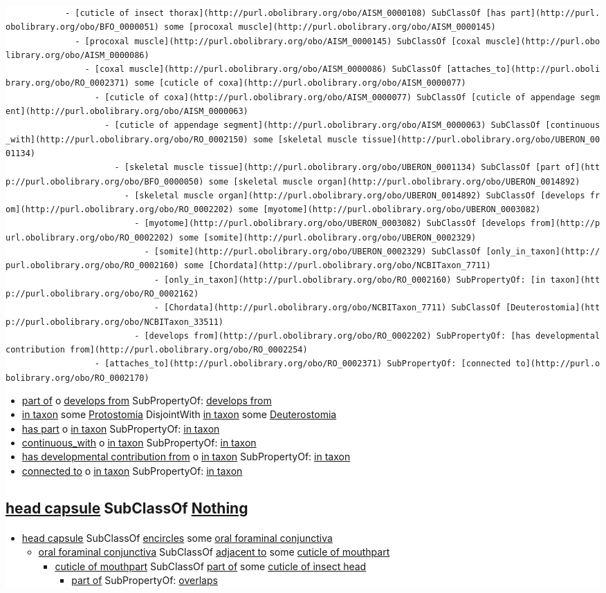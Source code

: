                 - [cuticle of insect thorax](http://purl.obolibrary.org/obo/AISM_0000108) SubClassOf [has part](http://purl.obolibrary.org/obo/BFO_0000051) some [procoxal muscle](http://purl.obolibrary.org/obo/AISM_0000145)
                  - [procoxal muscle](http://purl.obolibrary.org/obo/AISM_0000145) SubClassOf [coxal muscle](http://purl.obolibrary.org/obo/AISM_0000086)
                    - [coxal muscle](http://purl.obolibrary.org/obo/AISM_0000086) SubClassOf [attaches_to](http://purl.obolibrary.org/obo/RO_0002371) some [cuticle of coxa](http://purl.obolibrary.org/obo/AISM_0000077)
                      - [cuticle of coxa](http://purl.obolibrary.org/obo/AISM_0000077) SubClassOf [cuticle of appendage segment](http://purl.obolibrary.org/obo/AISM_0000063)
                        - [cuticle of appendage segment](http://purl.obolibrary.org/obo/AISM_0000063) SubClassOf [continuous_with](http://purl.obolibrary.org/obo/RO_0002150) some [skeletal muscle tissue](http://purl.obolibrary.org/obo/UBERON_0001134)
                          - [skeletal muscle tissue](http://purl.obolibrary.org/obo/UBERON_0001134) SubClassOf [part of](http://purl.obolibrary.org/obo/BFO_0000050) some [skeletal muscle organ](http://purl.obolibrary.org/obo/UBERON_0014892)
                            - [skeletal muscle organ](http://purl.obolibrary.org/obo/UBERON_0014892) SubClassOf [develops from](http://purl.obolibrary.org/obo/RO_0002202) some [myotome](http://purl.obolibrary.org/obo/UBERON_0003082)
                              - [myotome](http://purl.obolibrary.org/obo/UBERON_0003082) SubClassOf [develops from](http://purl.obolibrary.org/obo/RO_0002202) some [somite](http://purl.obolibrary.org/obo/UBERON_0002329)
                                - [somite](http://purl.obolibrary.org/obo/UBERON_0002329) SubClassOf [only_in_taxon](http://purl.obolibrary.org/obo/RO_0002160) some [Chordata](http://purl.obolibrary.org/obo/NCBITaxon_7711)
                                  - [only_in_taxon](http://purl.obolibrary.org/obo/RO_0002160) SubPropertyOf: [in taxon](http://purl.obolibrary.org/obo/RO_0002162)
                                  - [Chordata](http://purl.obolibrary.org/obo/NCBITaxon_7711) SubClassOf [Deuterostomia](http://purl.obolibrary.org/obo/NCBITaxon_33511)
                              - [develops from](http://purl.obolibrary.org/obo/RO_0002202) SubPropertyOf: [has developmental contribution from](http://purl.obolibrary.org/obo/RO_0002254)
                      - [attaches_to](http://purl.obolibrary.org/obo/RO_0002371) SubPropertyOf: [connected to](http://purl.obolibrary.org/obo/RO_0002170)
  - [part of](http://purl.obolibrary.org/obo/BFO_0000050) o [develops from](http://purl.obolibrary.org/obo/RO_0002202) SubPropertyOf: [develops from](http://purl.obolibrary.org/obo/RO_0002202)
  - [in taxon](http://purl.obolibrary.org/obo/RO_0002162) some [Protostomia](http://purl.obolibrary.org/obo/NCBITaxon_33317) DisjointWith [in taxon](http://purl.obolibrary.org/obo/RO_0002162) some [Deuterostomia](http://purl.obolibrary.org/obo/NCBITaxon_33511)
  - [has part](http://purl.obolibrary.org/obo/BFO_0000051) o [in taxon](http://purl.obolibrary.org/obo/RO_0002162) SubPropertyOf: [in taxon](http://purl.obolibrary.org/obo/RO_0002162)
  - [continuous_with](http://purl.obolibrary.org/obo/RO_0002150) o [in taxon](http://purl.obolibrary.org/obo/RO_0002162) SubPropertyOf: [in taxon](http://purl.obolibrary.org/obo/RO_0002162)
  - [has developmental contribution from](http://purl.obolibrary.org/obo/RO_0002254) o [in taxon](http://purl.obolibrary.org/obo/RO_0002162) SubPropertyOf: [in taxon](http://purl.obolibrary.org/obo/RO_0002162)
  - [connected to](http://purl.obolibrary.org/obo/RO_0002170) o [in taxon](http://purl.obolibrary.org/obo/RO_0002162) SubPropertyOf: [in taxon](http://purl.obolibrary.org/obo/RO_0002162)


## [head capsule](http://purl.obolibrary.org/obo/AISM_0000019) SubClassOf [Nothing](http://www.w3.org/2002/07/owl#Nothing) ##

  - [head capsule](http://purl.obolibrary.org/obo/AISM_0000019) SubClassOf [encircles](http://purl.obolibrary.org/obo/AISM_0000078) some [oral foraminal conjunctiva](http://purl.obolibrary.org/obo/AISM_0000099)
    - [oral foraminal conjunctiva](http://purl.obolibrary.org/obo/AISM_0000099) SubClassOf [adjacent to](http://purl.obolibrary.org/obo/RO_0002220) some [cuticle of mouthpart](http://purl.obolibrary.org/obo/AISM_0000165)
      - [cuticle of mouthpart](http://purl.obolibrary.org/obo/AISM_0000165) SubClassOf [part of](http://purl.obolibrary.org/obo/BFO_0000050) some [cuticle of insect head](http://purl.obolibrary.org/obo/AISM_0000107)
        - [part of](http://purl.obolibrary.org/obo/BFO_0000050) SubPropertyOf: [overlaps](http://purl.obolibrary.org/obo/RO_0002131)